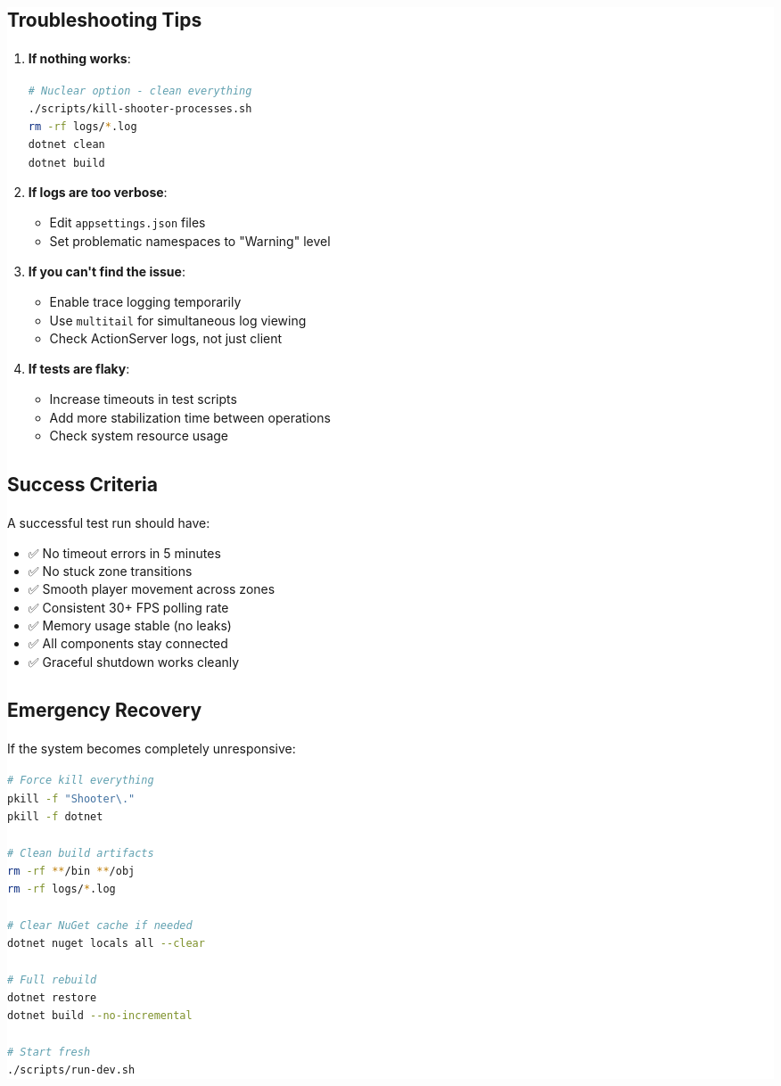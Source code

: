 ## Troubleshooting Tips

1. **If nothing works**: 
   ```bash
   # Nuclear option - clean everything
   ./scripts/kill-shooter-processes.sh
   rm -rf logs/*.log
   dotnet clean
   dotnet build
   ```

2. **If logs are too verbose**:
   - Edit `appsettings.json` files
   - Set problematic namespaces to "Warning" level

3. **If you can't find the issue**:
   - Enable trace logging temporarily
   - Use `multitail` for simultaneous log viewing
   - Check ActionServer logs, not just client

4. **If tests are flaky**:
   - Increase timeouts in test scripts
   - Add more stabilization time between operations
   - Check system resource usage

## Success Criteria

A successful test run should have:
- ✅ No timeout errors in 5 minutes
- ✅ No stuck zone transitions
- ✅ Smooth player movement across zones
- ✅ Consistent 30+ FPS polling rate
- ✅ Memory usage stable (no leaks)
- ✅ All components stay connected
- ✅ Graceful shutdown works cleanly

## Emergency Recovery

If the system becomes completely unresponsive:

```bash
# Force kill everything
pkill -f "Shooter\."
pkill -f dotnet

# Clean build artifacts
rm -rf **/bin **/obj
rm -rf logs/*.log

# Clear NuGet cache if needed
dotnet nuget locals all --clear

# Full rebuild
dotnet restore
dotnet build --no-incremental

# Start fresh
./scripts/run-dev.sh
```